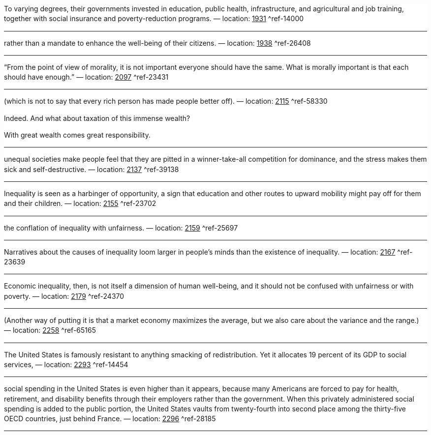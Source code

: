 To varying degrees, their governments invested in education, public health, infrastructure, and agricultural and job training, together with social insurance and poverty-reduction programs. — location: [1931](kindle://book?action=open&asin=B073TJBYTB&location=1931) ^ref-14000

---
rather than a mandate to enhance the well-being of their citizens. — location: [1938](kindle://book?action=open&asin=B073TJBYTB&location=1938) ^ref-26408

---
“From the point of view of morality, it is not important everyone should have the same. What is morally important is that each should have enough.” — location: [2097](kindle://book?action=open&asin=B073TJBYTB&location=2097) ^ref-23431

---
(which is not to say that every rich person has made people better off). — location: [2115](kindle://book?action=open&asin=B073TJBYTB&location=2115) ^ref-58330

Indeed. And what about taxation of this immense wealth? 

With great wealth comes great responsibility.

---
unequal societies make people feel that they are pitted in a winner-take-all competition for dominance, and the stress makes them sick and self-destructive. — location: [2137](kindle://book?action=open&asin=B073TJBYTB&location=2137) ^ref-39138

---
Inequality is seen as a harbinger of opportunity, a sign that education and other routes to upward mobility might pay off for them and their children. — location: [2155](kindle://book?action=open&asin=B073TJBYTB&location=2155) ^ref-23702

---
the conflation of inequality with unfairness. — location: [2159](kindle://book?action=open&asin=B073TJBYTB&location=2159) ^ref-25697

---
Narratives about the causes of inequality loom larger in people’s minds than the existence of inequality. — location: [2167](kindle://book?action=open&asin=B073TJBYTB&location=2167) ^ref-23639

---
Economic inequality, then, is not itself a dimension of human well-being, and it should not be confused with unfairness or with poverty. — location: [2179](kindle://book?action=open&asin=B073TJBYTB&location=2179) ^ref-24370

---
(Another way of putting it is that a market economy maximizes the average, but we also care about the variance and the range.) — location: [2258](kindle://book?action=open&asin=B073TJBYTB&location=2258) ^ref-65165

---
The United States is famously resistant to anything smacking of redistribution. Yet it allocates 19 percent of its GDP to social services, — location: [2293](kindle://book?action=open&asin=B073TJBYTB&location=2293) ^ref-14454

---
social spending in the United States is even higher than it appears, because many Americans are forced to pay for health, retirement, and disability benefits through their employers rather than the government. When this privately administered social spending is added to the public portion, the United States vaults from twenty-fourth into second place among the thirty-five OECD countries, just behind France. — location: [2296](kindle://book?action=open&asin=B073TJBYTB&location=2296) ^ref-28185

---